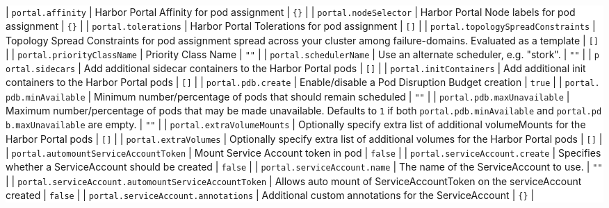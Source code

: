 | `portal.affinity`                                          | Harbor Portal Affinity for pod assignment                                                                                                                                                                                       | `{}`                            |
| `portal.nodeSelector`                                      | Harbor Portal Node labels for pod assignment                                                                                                                                                                                    | `{}`                            |
| `portal.tolerations`                                       | Harbor Portal Tolerations for pod assignment                                                                                                                                                                                    | `[]`                            |
| `portal.topologySpreadConstraints`                         | Topology Spread Constraints for pod assignment spread across your cluster among failure-domains. Evaluated as a template                                                                                                        | `[]`                            |
| `portal.priorityClassName`                                 | Priority Class Name                                                                                                                                                                                                             | `""`                            |
| `portal.schedulerName`                                     | Use an alternate scheduler, e.g. "stork".                                                                                                                                                                                       | `""`                            |
| `portal.sidecars`                                          | Add additional sidecar containers to the Harbor Portal pods                                                                                                                                                                     | `[]`                            |
| `portal.initContainers`                                    | Add additional init containers to the Harbor Portal pods                                                                                                                                                                        | `[]`                            |
| `portal.pdb.create`                                        | Enable/disable a Pod Disruption Budget creation                                                                                                                                                                                 | `true`                          |
| `portal.pdb.minAvailable`                                  | Minimum number/percentage of pods that should remain scheduled                                                                                                                                                                  | `""`                            |
| `portal.pdb.maxUnavailable`                                | Maximum number/percentage of pods that may be made unavailable. Defaults to `1` if both `portal.pdb.minAvailable` and `portal.pdb.maxUnavailable` are empty.                                                                    | `""`                            |
| `portal.extraVolumeMounts`                                 | Optionally specify extra list of additional volumeMounts for the Harbor Portal pods                                                                                                                                             | `[]`                            |
| `portal.extraVolumes`                                      | Optionally specify extra list of additional volumes for the Harbor Portal pods                                                                                                                                                  | `[]`                            |
| `portal.automountServiceAccountToken`                      | Mount Service Account token in pod                                                                                                                                                                                              | `false`                         |
| `portal.serviceAccount.create`                             | Specifies whether a ServiceAccount should be created                                                                                                                                                                            | `false`                         |
| `portal.serviceAccount.name`                               | The name of the ServiceAccount to use.                                                                                                                                                                                          | `""`                            |
| `portal.serviceAccount.automountServiceAccountToken`       | Allows auto mount of ServiceAccountToken on the serviceAccount created                                                                                                                                                          | `false`                         |
| `portal.serviceAccount.annotations`                        | Additional custom annotations for the ServiceAccount                                                                                                                                                                            | `{}`                            |